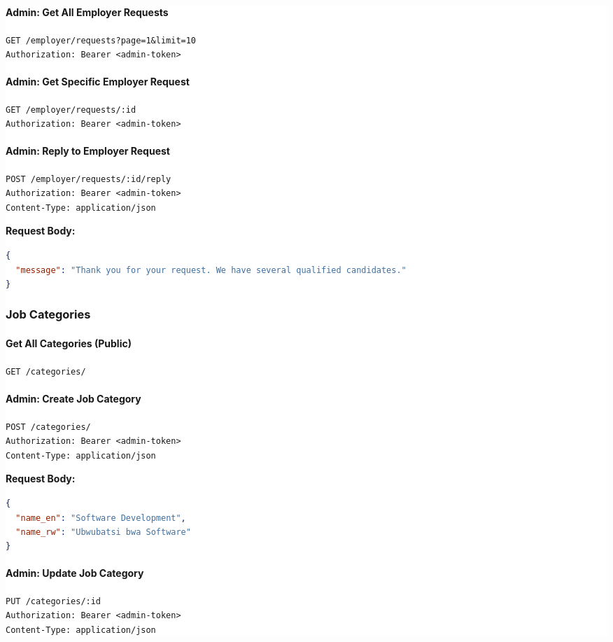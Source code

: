 #### Admin: Get All Employer Requests

```http
GET /employer/requests?page=1&limit=10
Authorization: Bearer <admin-token>
```

#### Admin: Get Specific Employer Request

```http
GET /employer/requests/:id
Authorization: Bearer <admin-token>
```

#### Admin: Reply to Employer Request

```http
POST /employer/requests/:id/reply
Authorization: Bearer <admin-token>
Content-Type: application/json
```

**Request Body:**

```json
{
  "message": "Thank you for your request. We have several qualified candidates."
}
```

### Job Categories

#### Get All Categories (Public)

```http
GET /categories/
```

#### Admin: Create Job Category

```http
POST /categories/
Authorization: Bearer <admin-token>
Content-Type: application/json
```

**Request Body:**

```json
{
  "name_en": "Software Development",
  "name_rw": "Ubwubatsi bwa Software"
}
```

#### Admin: Update Job Category

```http
PUT /categories/:id
Authorization: Bearer <admin-token>
Content-Type: application/json
```
